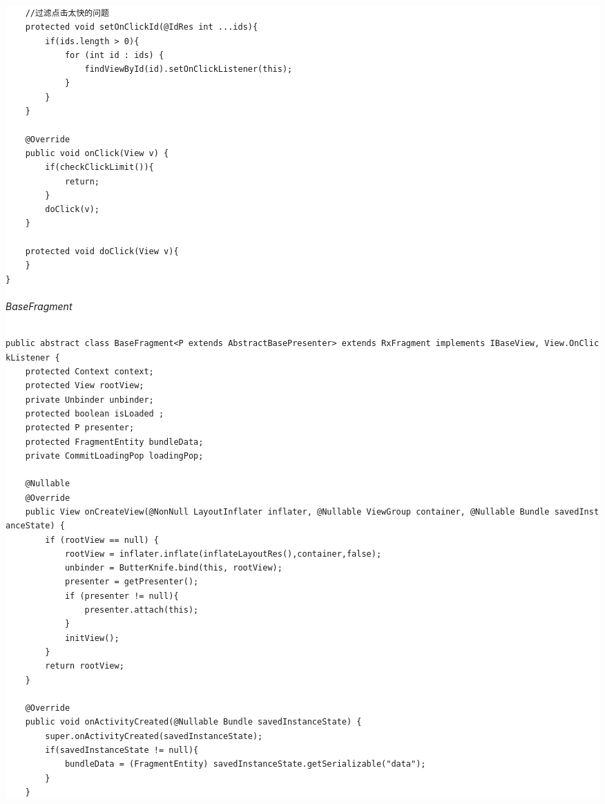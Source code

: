 	    //过滤点击太快的问题
	    protected void setOnClickId(@IdRes int ...ids){
	        if(ids.length > 0){
	            for (int id : ids) {
	                findViewById(id).setOnClickListener(this);
	            }
	        }
	    }
	
	    @Override
	    public void onClick(View v) {
	        if(checkClickLimit()){
	            return;
	        }
	        doClick(v);
	    }

	    protected void doClick(View v){
	    }
	}
###### BaseFragment
	public abstract class BaseFragment<P extends AbstractBasePresenter> extends RxFragment implements IBaseView, View.OnClickListener {
	    protected Context context;
	    protected View rootView;
	    private Unbinder unbinder;
	    protected boolean isLoaded ;
	    protected P presenter;
	    protected FragmentEntity bundleData;
	    private CommitLoadingPop loadingPop;
	
	    @Nullable
	    @Override
	    public View onCreateView(@NonNull LayoutInflater inflater, @Nullable ViewGroup container, @Nullable Bundle savedInstanceState) {
	        if (rootView == null) {
	            rootView = inflater.inflate(inflateLayoutRes(),container,false);
	            unbinder = ButterKnife.bind(this, rootView);
	            presenter = getPresenter();
	            if (presenter != null){
	                presenter.attach(this);
	            }
	            initView();
	        }
	        return rootView;
	    }
	
	    @Override
	    public void onActivityCreated(@Nullable Bundle savedInstanceState) {
	        super.onActivityCreated(savedInstanceState);
	        if(savedInstanceState != null){
	            bundleData = (FragmentEntity) savedInstanceState.getSerializable("data");
	        }
	    }
	